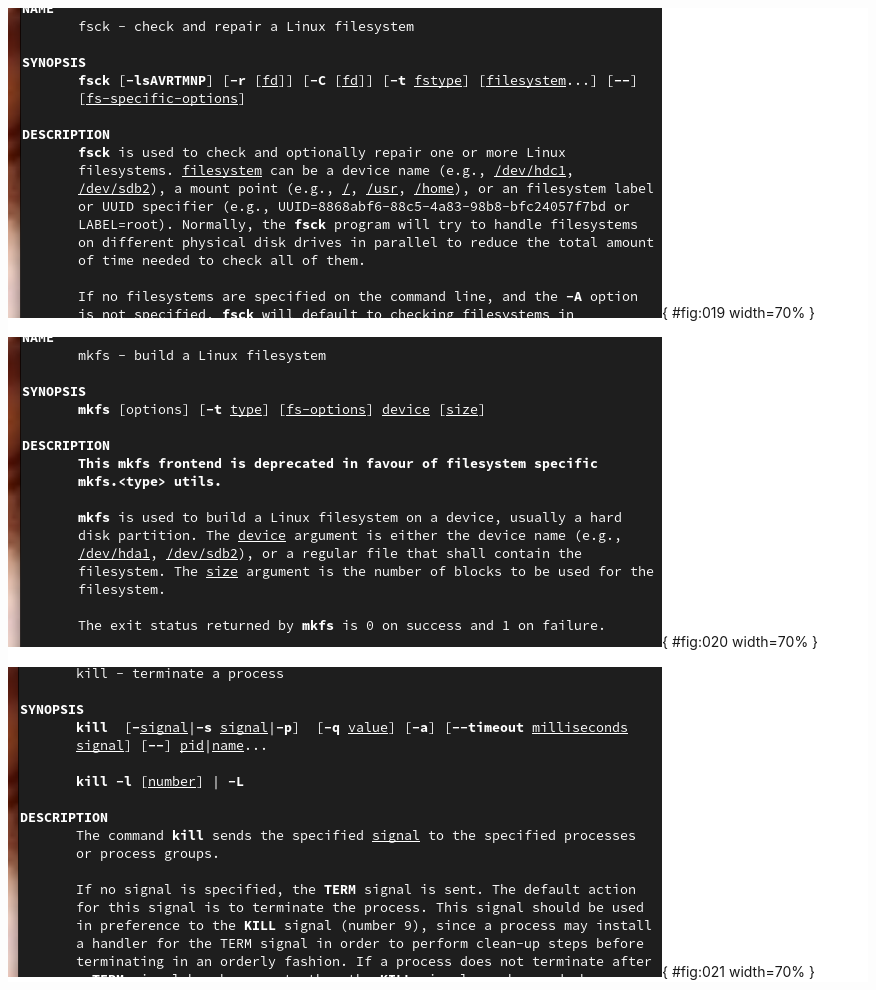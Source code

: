 ![Команда man mount](image/19.png){ #fig:019 width=70% }

![Команда mount](image/20.png){ #fig:020 width=70% }

![Команда man fsck](image/21.png){ #fig:021 width=70% }
